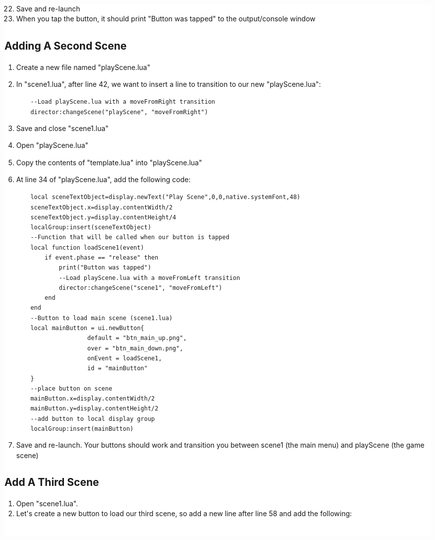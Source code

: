 22. Save and re-launch
23. When you tap the button, it should print "Button was tapped" to the output/console window

Adding A Second Scene
----

1. Create a new file named "playScene.lua"
1. In "scene1.lua", after line 42, we want to insert a line to transition to our new "playScene.lua":
	````
		--Load playScene.lua with a moveFromRight transition
		director:changeScene("playScene", "moveFromRight")
	````
	
4. Save and close "scene1.lua"
5. Open "playScene.lua"
6. Copy the contents of "template.lua" into "playScene.lua"
7. At line 34 of "playScene.lua", add the following code:
	````
		local sceneTextObject=display.newText("Play Scene",0,0,native.systemFont,48)
	    sceneTextObject.x=display.contentWidth/2
	    sceneTextObject.y=display.contentHeight/4
	    localGroup:insert(sceneTextObject)
	    --Function that will be called when our button is tapped
	    local function loadScene1(event)
		    if event.phase == "release" then
			    print("Button was tapped")
			    --Load playScene.lua with a moveFromLeft transition
			    director:changeScene("scene1", "moveFromLeft")
		    end
	    end
	    --Button to load main scene (scene1.lua)
	    local mainButton = ui.newButton{
					    default = "btn_main_up.png",
					    over = "btn_main_down.png",
					    onEvent = loadScene1,
					    id = "mainButton"
	    }
	    --place button on scene
	    mainButton.x=display.contentWidth/2
	    mainButton.y=display.contentHeight/2
	    --add button to local display group
	    localGroup:insert(mainButton)

	````
	
7. Save and re-launch.  Your buttons should work and transition you between scene1 (the main menu) and playScene (the game scene)

Add A Third Scene
----
1. Open "scene1.lua".
2. Let's create a new button to load our third scene, so add a new line after line 58 and add the following:
	````
		